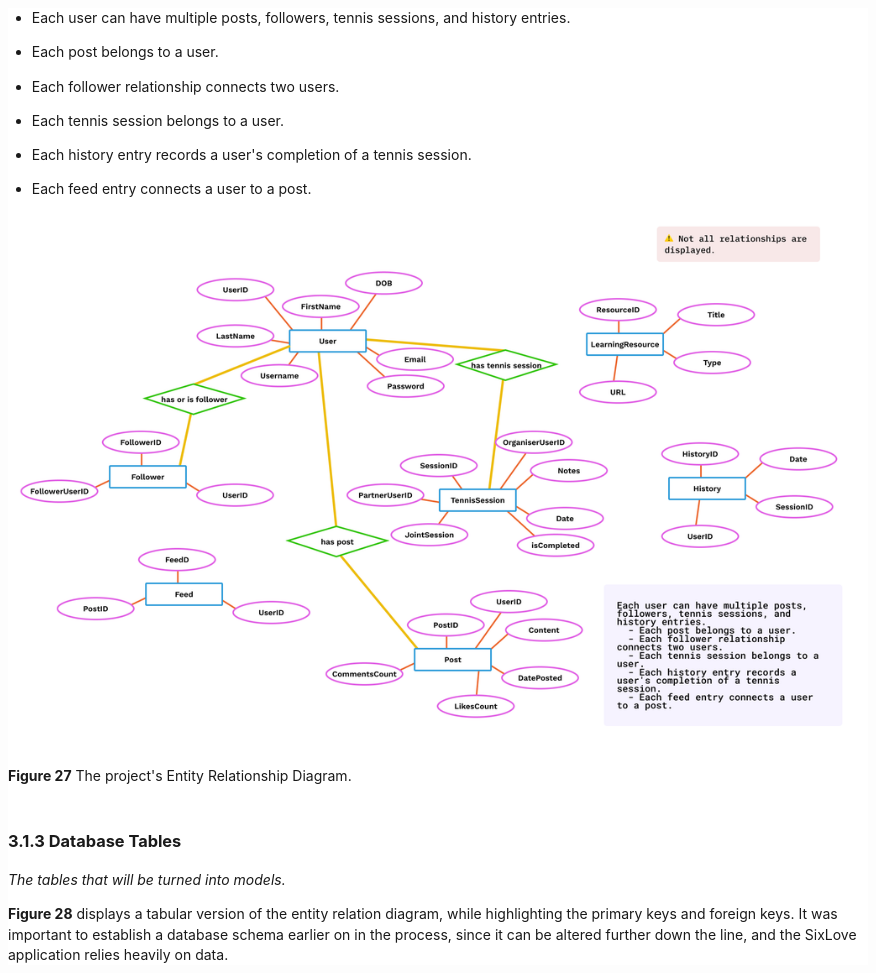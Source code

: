 - Each user can have multiple posts, followers, tennis sessions, and history entries.

- Each post belongs to a user.

- Each follower relationship connects two users.

- Each tennis session belongs to a user.

- Each history entry records a user's completion of a tennis session.

- Each feed entry connects a user to a post.

<img title="" src="./images/SixLoveER.png" alt="" data-align="center">

**Figure 27** The project's Entity Relationship Diagram.<br><br>

### 3.1.3 Database Tables

_The tables that will be turned into models._

**Figure 28** displays a tabular version of the entity relation diagram, while highlighting the primary keys and foreign keys. It was important to establish a database schema earlier on in the process, since it can be altered further down the line, and the SixLove application relies heavily on data.
